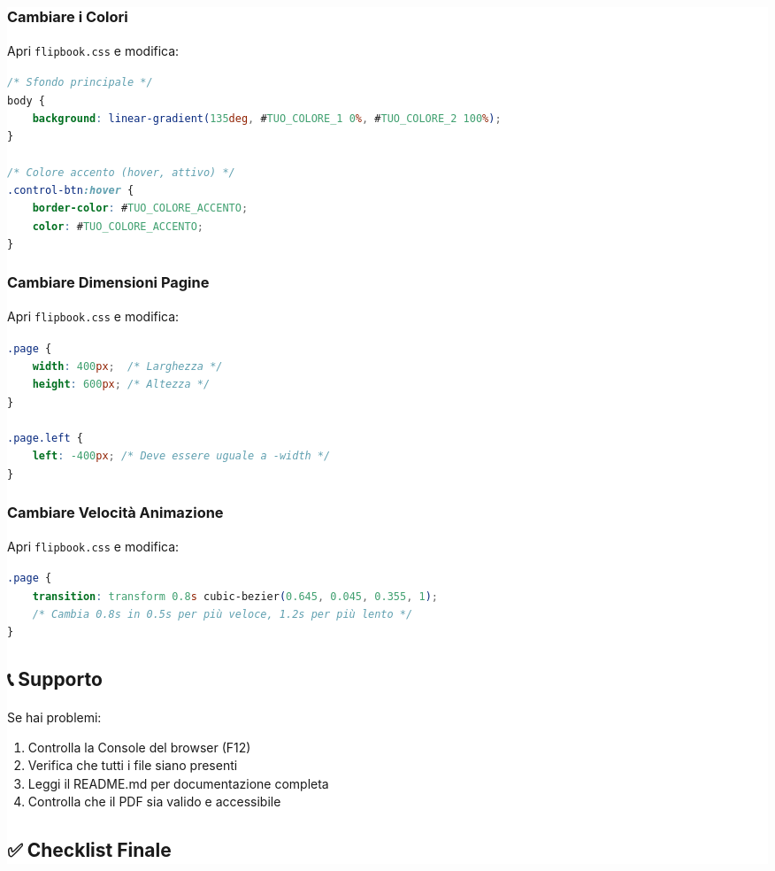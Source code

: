 ### Cambiare i Colori

Apri `flipbook.css` e modifica:

```css
/* Sfondo principale */
body {
    background: linear-gradient(135deg, #TUO_COLORE_1 0%, #TUO_COLORE_2 100%);
}

/* Colore accento (hover, attivo) */
.control-btn:hover {
    border-color: #TUO_COLORE_ACCENTO;
    color: #TUO_COLORE_ACCENTO;
}
```

### Cambiare Dimensioni Pagine

Apri `flipbook.css` e modifica:

```css
.page {
    width: 400px;  /* Larghezza */
    height: 600px; /* Altezza */
}

.page.left {
    left: -400px; /* Deve essere uguale a -width */
}
```

### Cambiare Velocità Animazione

Apri `flipbook.css` e modifica:

```css
.page {
    transition: transform 0.8s cubic-bezier(0.645, 0.045, 0.355, 1);
    /* Cambia 0.8s in 0.5s per più veloce, 1.2s per più lento */
}
```

## 📞 Supporto

Se hai problemi:

1. Controlla la Console del browser (F12)
2. Verifica che tutti i file siano presenti
3. Leggi il README.md per documentazione completa
4. Controlla che il PDF sia valido e accessibile

## ✅ Checklist Finale
